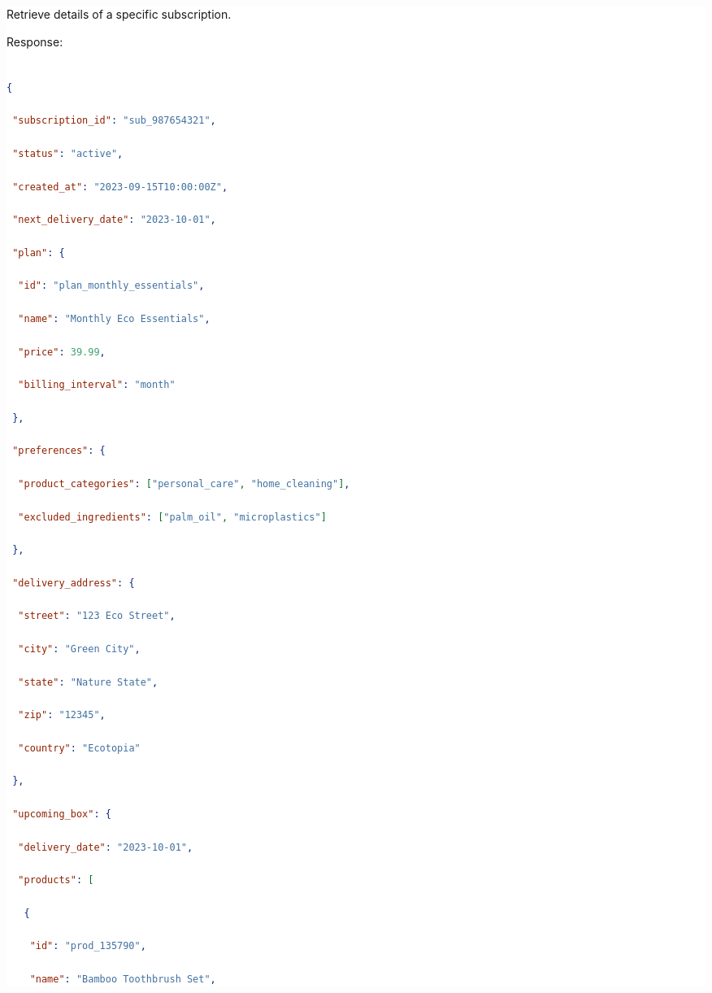 

Retrieve details of a specific subscription.



Response:

```json

{

 "subscription_id": "sub_987654321",

 "status": "active",

 "created_at": "2023-09-15T10:00:00Z",

 "next_delivery_date": "2023-10-01",

 "plan": {

  "id": "plan_monthly_essentials",

  "name": "Monthly Eco Essentials",

  "price": 39.99,

  "billing_interval": "month"

 },

 "preferences": {

  "product_categories": ["personal_care", "home_cleaning"],

  "excluded_ingredients": ["palm_oil", "microplastics"]

 },

 "delivery_address": {

  "street": "123 Eco Street",

  "city": "Green City",

  "state": "Nature State",

  "zip": "12345",

  "country": "Ecotopia"

 },

 "upcoming_box": {

  "delivery_date": "2023-10-01",

  "products": [

   {

    "id": "prod_135790",

    "name": "Bamboo Toothbrush Set",

```
